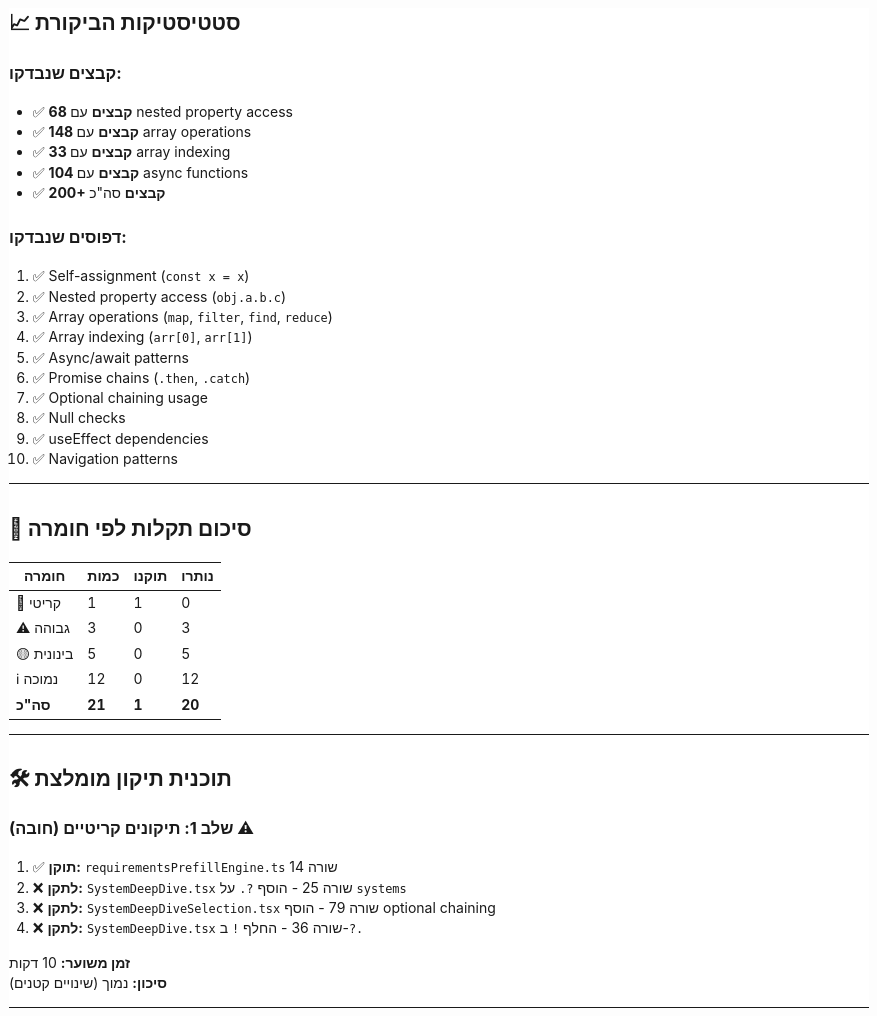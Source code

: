 
## 📈 סטטיסטיקות הביקורת

### קבצים שנבדקו:
- ✅ **68 קבצים** עם nested property access
- ✅ **148 קבצים** עם array operations
- ✅ **33 קבצים** עם array indexing
- ✅ **104 קבצים** עם async functions
- ✅ **200+ קבצים** סה"כ

### דפוסים שנבדקו:
1. ✅ Self-assignment (`const x = x`)
2. ✅ Nested property access (`obj.a.b.c`)
3. ✅ Array operations (`map`, `filter`, `find`, `reduce`)
4. ✅ Array indexing (`arr[0]`, `arr[1]`)
5. ✅ Async/await patterns
6. ✅ Promise chains (`.then`, `.catch`)
7. ✅ Optional chaining usage
8. ✅ Null checks
9. ✅ useEffect dependencies
10. ✅ Navigation patterns

---

## 🎯 סיכום תקלות לפי חומרה

| חומרה | כמות | תוקנו | נותרו |
|--------|------|-------|-------|
| 🔴 קריטי | 1 | 1 | 0 |
| ⚠️ גבוהה | 3 | 0 | 3 |
| 🟡 בינונית | 5 | 0 | 5 |
| ℹ️ נמוכה | 12 | 0 | 12 |
| **סה"כ** | **21** | **1** | **20** |

---

## 🛠️ תוכנית תיקון מומלצת

### שלב 1: תיקונים קריטיים (חובה) ⚠️

1. ✅ **תוקן:** `requirementsPrefillEngine.ts` שורה 14
2. ❌ **לתקן:** `SystemDeepDive.tsx` שורה 25 - הוסף `?.` על `systems`
3. ❌ **לתקן:** `SystemDeepDiveSelection.tsx` שורה 79 - הוסף optional chaining
4. ❌ **לתקן:** `SystemDeepDive.tsx` שורה 36 - החלף `!` ב-`?.`

**זמן משוער:** 10 דקות  
**סיכון:** נמוך (שינויים קטנים)

---